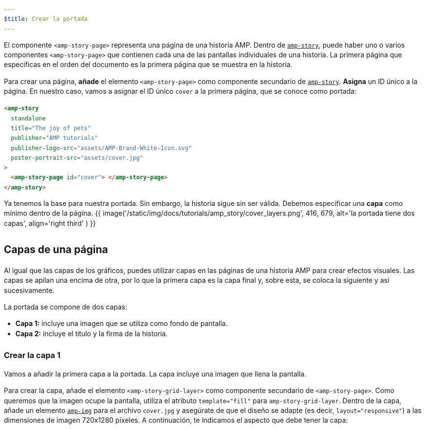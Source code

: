 ```yaml
---
$title: Crear la portada
---
```


El componente `<amp-story-page>` representa una página de una historia AMP. Dentro de [`amp-story`](../../../../documentation/components/reference/amp-story.md), puede haber uno o varios componentes `<amp-story-page>` que contienen cada una de las pantallas individuales de una historia. La primera página que especificas en el orden del documento es la primera página que se muestra en la historia.

Para crear una página, **añade** el elemento `<amp-story-page>` como componente secundario de [`amp-story`](../../../../documentation/components/reference/amp-story.md). **Asigna** un ID único a la página. En nuestro caso, vamos a asignar el ID único `cover` a la primera página, que se conoce como portada:

```html hl_lines="6 7"
<amp-story
  standalone
  title="The joy of pets"
  publisher="AMP tutorials"
  publisher-logo-src="assets/AMP-Brand-White-Icon.svg"
  poster-portrait-src="assets/cover.jpg"
>
  <amp-story-page id="cover"> </amp-story-page>
</amp-story>
```

Ya tenemos la base para nuestra portada. Sin embargo, la historia sigue sin ser válida. Debemos especificar una **capa** como mínimo dentro de la página.
{{ image('/static/img/docs/tutorials/amp_story/cover_layers.png', 416, 679, alt='la portada tiene dos capas', align='right third' ) }}

## Capas de una página

Al igual que las capas de los gráficos, puedes utilizar capas en las páginas de una historia AMP para crear efectos visuales. Las capas se apilan una encima de otra, por lo que la primera capa es la capa final y, sobre esta, se coloca la siguiente y así sucesivamente.

La portada se compone de dos capas:

- **Capa 1:** incluye una imagen que se utiliza como fondo de pantalla.
- **Capa 2:** incluye el título y la firma de la historia.

### Crear la capa 1

Vamos a añadir la primera capa a la portada. La capa incluye una imagen que llena la pantalla.

Para crear la capa, añade el elemento `<amp-story-grid-layer>` como componente secundario de `<amp-story-page>`. Como queremos que la imagen ocupe la pantalla, utiliza el atributo `template="fill"` para `amp-story-grid-layer`. Dentro de la capa, añade un elemento [`amp-img`](../../../../documentation/components/reference/amp-img.md) para el archivo `cover.jpg` y asegúrate de que el diseño se adapte (es decir, `layout="responsive"`) a las dimensiones de imagen 720x1280 píxeles. A continuación, te indicamos el aspecto que debe tener la capa:
